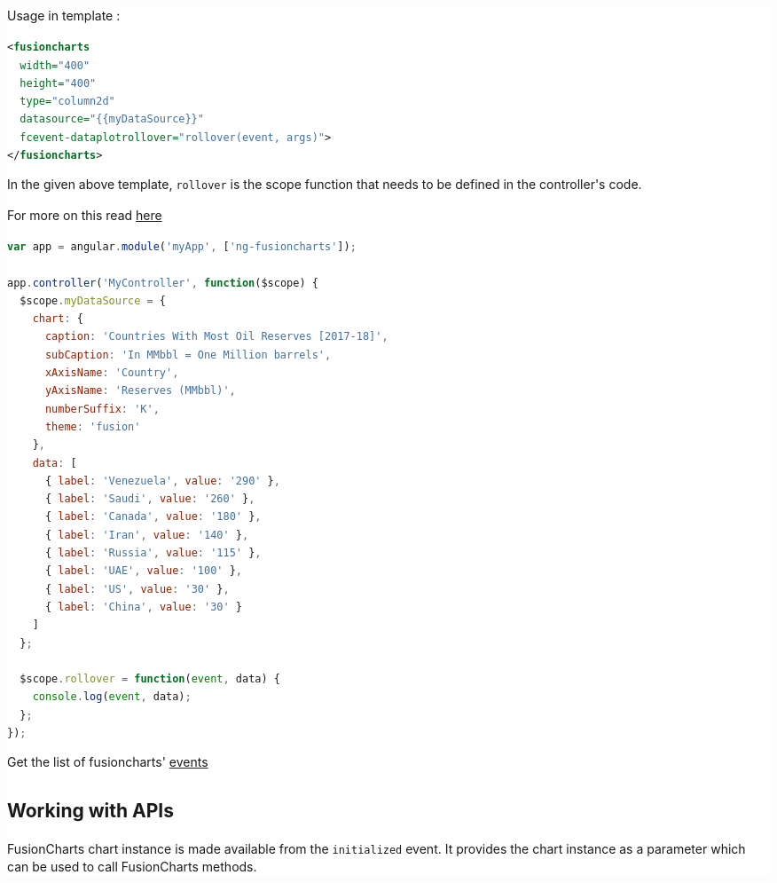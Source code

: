 Usage in template :

```xml
<fusioncharts
  width="400"
  height="400"
  type="column2d"
  datasource="{{myDataSource}}"
  fcevent-dataplotrollover="rollover(event, args)">
</fusioncharts>
```

In the given above template, `rollover` is the scope function that needs to be defined in the controller's code.

For more on this read [here](https://www.fusioncharts.com/dev/api/fusioncharts/fusioncharts-events)

```js
var app = angular.module('myApp', ['ng-fusioncharts']);

app.controller('MyController', function($scope) {
  $scope.myDataSource = {
    chart: {
      caption: 'Countries With Most Oil Reserves [2017-18]',
      subCaption: 'In MMbbl = One Million barrels',
      xAxisName: 'Country',
      yAxisName: 'Reserves (MMbbl)',
      numberSuffix: 'K',
      theme: 'fusion'
    },
    data: [
      { label: 'Venezuela', value: '290' },
      { label: 'Saudi', value: '260' },
      { label: 'Canada', value: '180' },
      { label: 'Iran', value: '140' },
      { label: 'Russia', value: '115' },
      { label: 'UAE', value: '100' },
      { label: 'US', value: '30' },
      { label: 'China', value: '30' }
    ]
  };

  $scope.rollover = function(event, data) {
    console.log(event, data);
  };
});
```

Get the list of fusioncharts' [events](https://www.fusioncharts.com/dev/advanced-chart-configurations/events/classifying-events)

## Working with APIs

FusionCharts chart instance is made available from the `initialized` event. It provides the chart instance as a parameter which can be used to call FusionCharts methods.

